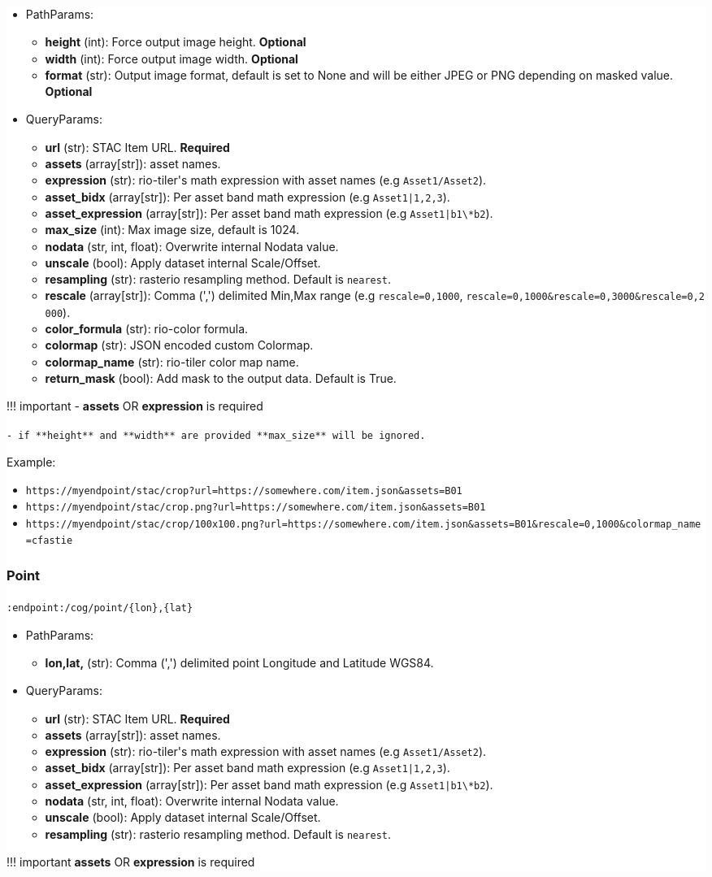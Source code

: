 - PathParams:
    - **height** (int): Force output image height. **Optional**
    - **width** (int): Force output image width. **Optional**
    - **format** (str): Output image format, default is set to None and will be either JPEG or PNG depending on masked value. **Optional**

- QueryParams:
    - **url** (str): STAC Item URL. **Required**
    - **assets** (array[str]): asset names.
    - **expression** (str): rio-tiler's math expression with asset names (e.g `Asset1/Asset2`).
    - **asset_bidx** (array[str]): Per asset band math expression (e.g `Asset1|1,2,3`).
    - **asset_expression** (array[str]): Per asset band math expression (e.g `Asset1|b1\*b2`).
    - **max_size** (int): Max image size, default is 1024.
    - **nodata** (str, int, float): Overwrite internal Nodata value.
    - **unscale** (bool): Apply dataset internal Scale/Offset.
    - **resampling** (str): rasterio resampling method. Default is `nearest`.
    - **rescale** (array[str]): Comma (',') delimited Min,Max range (e.g `rescale=0,1000`, `rescale=0,1000&rescale=0,3000&rescale=0,2000`).
    - **color_formula** (str): rio-color formula.
    - **colormap** (str): JSON encoded custom Colormap.
    - **colormap_name** (str): rio-tiler color map name.
    - **return_mask** (bool): Add mask to the output data. Default is True.

!!! important
    - **assets** OR **expression** is required

    - if **height** and **width** are provided **max_size** will be ignored.

Example:

- `https://myendpoint/stac/crop?url=https://somewhere.com/item.json&assets=B01`
- `https://myendpoint/stac/crop.png?url=https://somewhere.com/item.json&assets=B01`
- `https://myendpoint/stac/crop/100x100.png?url=https://somewhere.com/item.json&assets=B01&rescale=0,1000&colormap_name=cfastie`

### Point

`:endpoint:/cog/point/{lon},{lat}`

- PathParams:
    - **lon,lat,** (str): Comma (',') delimited point Longitude and Latitude WGS84.

- QueryParams:
    - **url** (str): STAC Item URL. **Required**
    - **assets** (array[str]): asset names.
    - **expression** (str): rio-tiler's math expression with asset names (e.g `Asset1/Asset2`).
    - **asset_bidx** (array[str]): Per asset band math expression (e.g `Asset1|1,2,3`).
    - **asset_expression** (array[str]): Per asset band math expression (e.g `Asset1|b1\*b2`).
    - **nodata** (str, int, float): Overwrite internal Nodata value.
    - **unscale** (bool): Apply dataset internal Scale/Offset.
    - **resampling** (str): rasterio resampling method. Default is `nearest`.

!!! important
    **assets** OR **expression** is required
